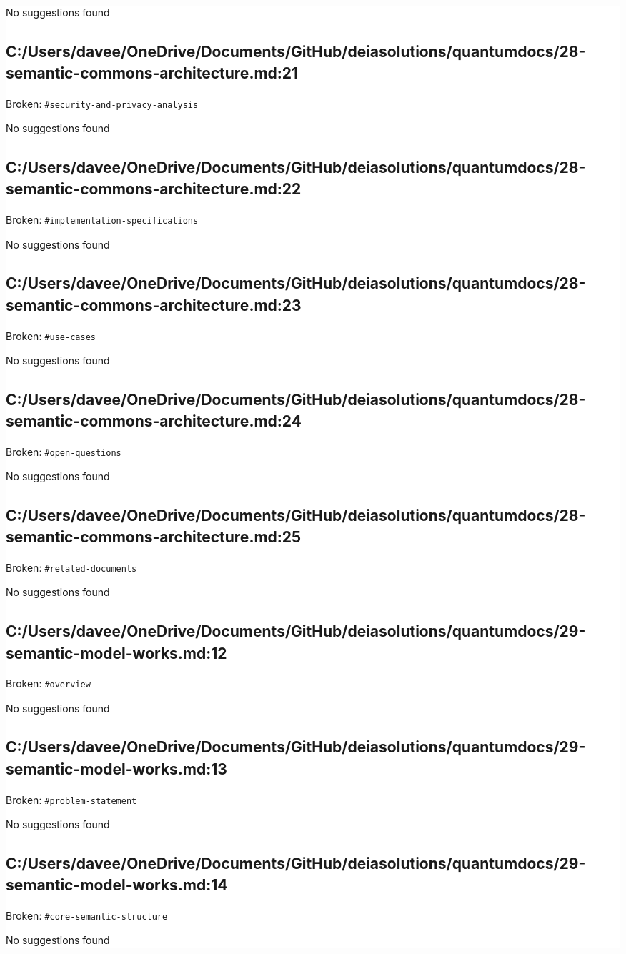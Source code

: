No suggestions found

## C:/Users/davee/OneDrive/Documents/GitHub/deiasolutions/quantumdocs/28-semantic-commons-architecture.md:21
Broken: `#security-and-privacy-analysis`

No suggestions found

## C:/Users/davee/OneDrive/Documents/GitHub/deiasolutions/quantumdocs/28-semantic-commons-architecture.md:22
Broken: `#implementation-specifications`

No suggestions found

## C:/Users/davee/OneDrive/Documents/GitHub/deiasolutions/quantumdocs/28-semantic-commons-architecture.md:23
Broken: `#use-cases`

No suggestions found

## C:/Users/davee/OneDrive/Documents/GitHub/deiasolutions/quantumdocs/28-semantic-commons-architecture.md:24
Broken: `#open-questions`

No suggestions found

## C:/Users/davee/OneDrive/Documents/GitHub/deiasolutions/quantumdocs/28-semantic-commons-architecture.md:25
Broken: `#related-documents`

No suggestions found

## C:/Users/davee/OneDrive/Documents/GitHub/deiasolutions/quantumdocs/29-semantic-model-works.md:12
Broken: `#overview`

No suggestions found

## C:/Users/davee/OneDrive/Documents/GitHub/deiasolutions/quantumdocs/29-semantic-model-works.md:13
Broken: `#problem-statement`

No suggestions found

## C:/Users/davee/OneDrive/Documents/GitHub/deiasolutions/quantumdocs/29-semantic-model-works.md:14
Broken: `#core-semantic-structure`

No suggestions found
